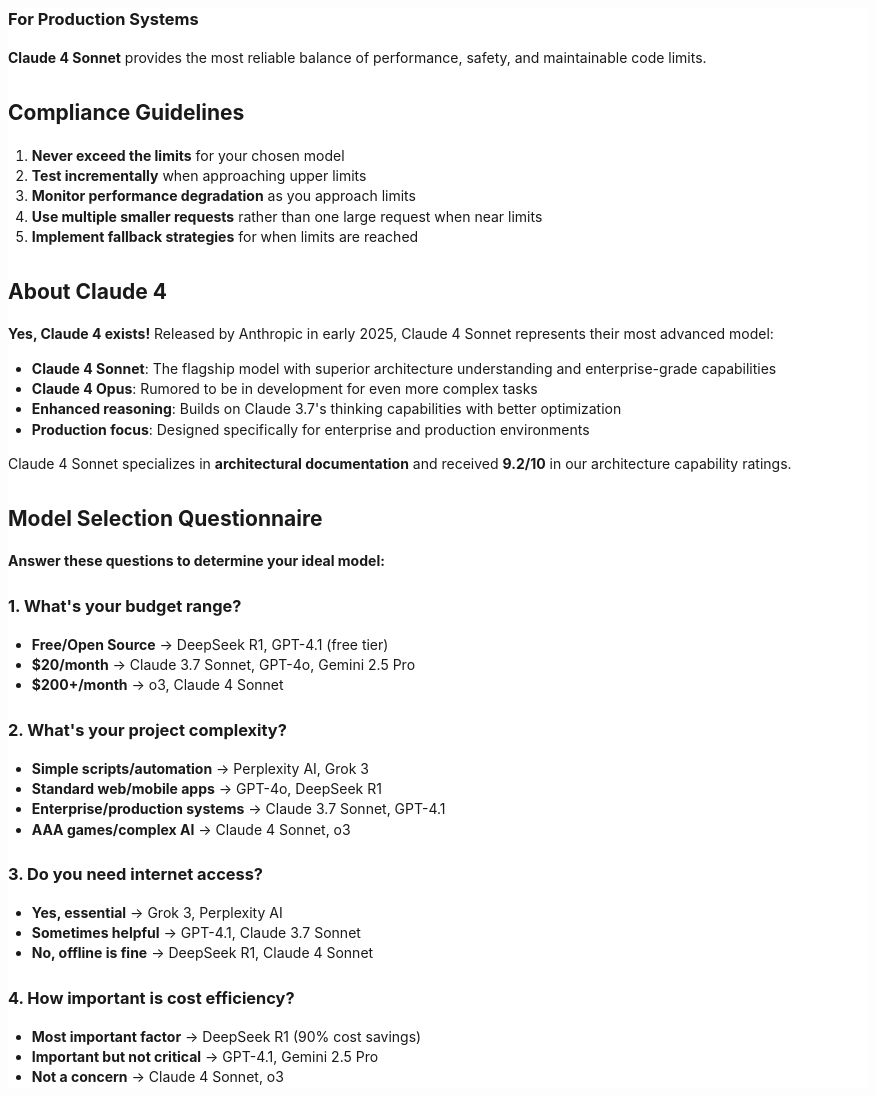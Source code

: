 ### **For Production Systems**
**Claude 4 Sonnet** provides the most reliable balance of performance, safety, and maintainable code limits.

## Compliance Guidelines

1. **Never exceed the limits** for your chosen model
2. **Test incrementally** when approaching upper limits
3. **Monitor performance degradation** as you approach limits
4. **Use multiple smaller requests** rather than one large request when near limits
5. **Implement fallback strategies** for when limits are reached

## About Claude 4

**Yes, Claude 4 exists!** Released by Anthropic in early 2025, Claude 4 Sonnet represents their most advanced model:

- **Claude 4 Sonnet**: The flagship model with superior architecture understanding and enterprise-grade capabilities
- **Claude 4 Opus**: Rumored to be in development for even more complex tasks
- **Enhanced reasoning**: Builds on Claude 3.7's thinking capabilities with better optimization
- **Production focus**: Designed specifically for enterprise and production environments

Claude 4 Sonnet specializes in **architectural documentation** and received **9.2/10** in our architecture capability ratings.

## Model Selection Questionnaire

**Answer these questions to determine your ideal model:**

### 1. What's your budget range?
- **Free/Open Source** → DeepSeek R1, GPT-4.1 (free tier)
- **$20/month** → Claude 3.7 Sonnet, GPT-4o, Gemini 2.5 Pro
- **$200+/month** → o3, Claude 4 Sonnet

### 2. What's your project complexity?
- **Simple scripts/automation** → Perplexity AI, Grok 3
- **Standard web/mobile apps** → GPT-4o, DeepSeek R1
- **Enterprise/production systems** → Claude 3.7 Sonnet, GPT-4.1
- **AAA games/complex AI** → Claude 4 Sonnet, o3

### 3. Do you need internet access?
- **Yes, essential** → Grok 3, Perplexity AI
- **Sometimes helpful** → GPT-4.1, Claude 3.7 Sonnet
- **No, offline is fine** → DeepSeek R1, Claude 4 Sonnet

### 4. How important is cost efficiency?
- **Most important factor** → DeepSeek R1 (90% cost savings)
- **Important but not critical** → GPT-4.1, Gemini 2.5 Pro
- **Not a concern** → Claude 4 Sonnet, o3

